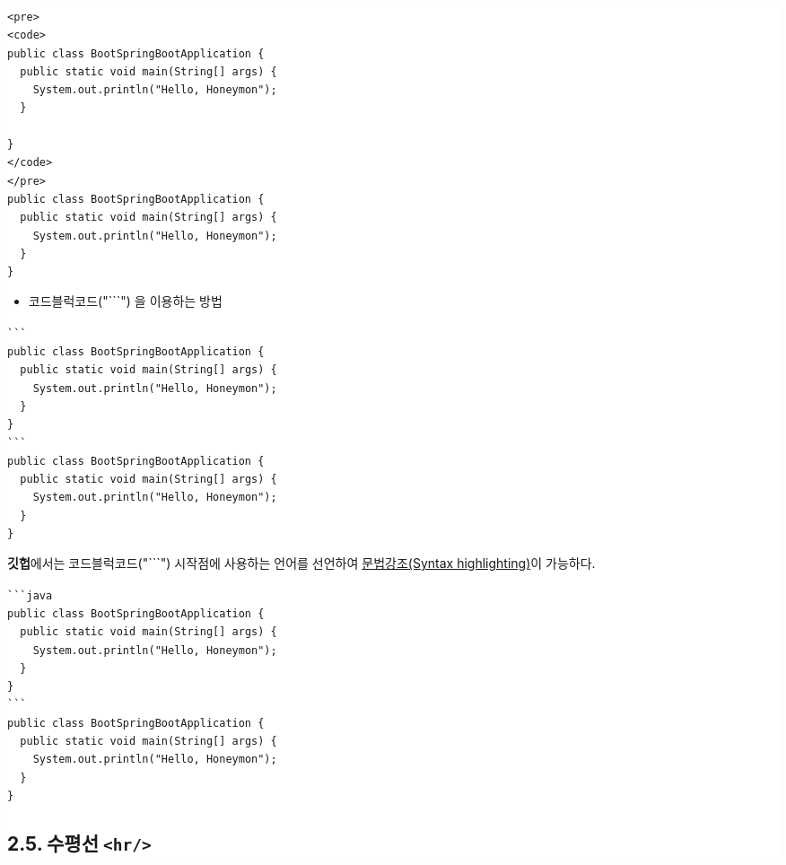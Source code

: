 ```
<pre>
<code>
public class BootSpringBootApplication {
  public static void main(String[] args) {
    System.out.println("Hello, Honeymon");
  }

}
</code>
</pre>
public class BootSpringBootApplication {
  public static void main(String[] args) {
    System.out.println("Hello, Honeymon");
  }
}
```

- 코드블럭코드("```") 을 이용하는 방법

````
```
public class BootSpringBootApplication {
  public static void main(String[] args) {
    System.out.println("Hello, Honeymon");
  }
}
```
public class BootSpringBootApplication {
  public static void main(String[] args) {
    System.out.println("Hello, Honeymon");
  }
}
````

**깃헙**에서는 코드블럭코드("```") 시작점에 사용하는 언어를 선언하여 [문법강조(Syntax highlighting)](https://docs.github.com/en/github/writing-on-github/creating-and-highlighting-code-blocks#syntax-highlighting)이 가능하다.

````
```java
public class BootSpringBootApplication {
  public static void main(String[] args) {
    System.out.println("Hello, Honeymon");
  }
}
```
public class BootSpringBootApplication {
  public static void main(String[] args) {
    System.out.println("Hello, Honeymon");
  }
}
````

## 2.5. 수평선 `<hr/>`
